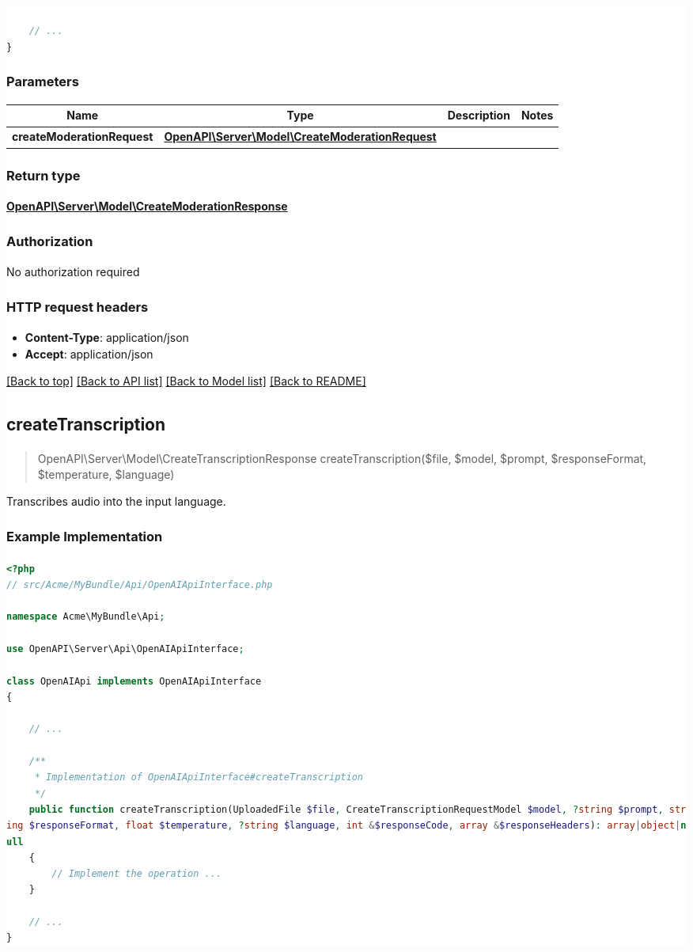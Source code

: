 ```php

    // ...
}
```

### Parameters

Name | Type | Description  | Notes
------------- | ------------- | ------------- | -------------
 **createModerationRequest** | [**OpenAPI\Server\Model\CreateModerationRequest**](../Model/CreateModerationRequest.md)|  |

### Return type

[**OpenAPI\Server\Model\CreateModerationResponse**](../Model/CreateModerationResponse.md)

### Authorization

No authorization required

### HTTP request headers

 - **Content-Type**: application/json
 - **Accept**: application/json

[[Back to top]](#) [[Back to API list]](../../README.md#documentation-for-api-endpoints) [[Back to Model list]](../../README.md#documentation-for-models) [[Back to README]](../../README.md)

## **createTranscription**
> OpenAPI\Server\Model\CreateTranscriptionResponse createTranscription($file, $model, $prompt, $responseFormat, $temperature, $language)

Transcribes audio into the input language.

### Example Implementation
```php
<?php
// src/Acme/MyBundle/Api/OpenAIApiInterface.php

namespace Acme\MyBundle\Api;

use OpenAPI\Server\Api\OpenAIApiInterface;

class OpenAIApi implements OpenAIApiInterface
{

    // ...

    /**
     * Implementation of OpenAIApiInterface#createTranscription
     */
    public function createTranscription(UploadedFile $file, CreateTranscriptionRequestModel $model, ?string $prompt, string $responseFormat, float $temperature, ?string $language, int &$responseCode, array &$responseHeaders): array|object|null
    {
        // Implement the operation ...
    }

    // ...
}
```
